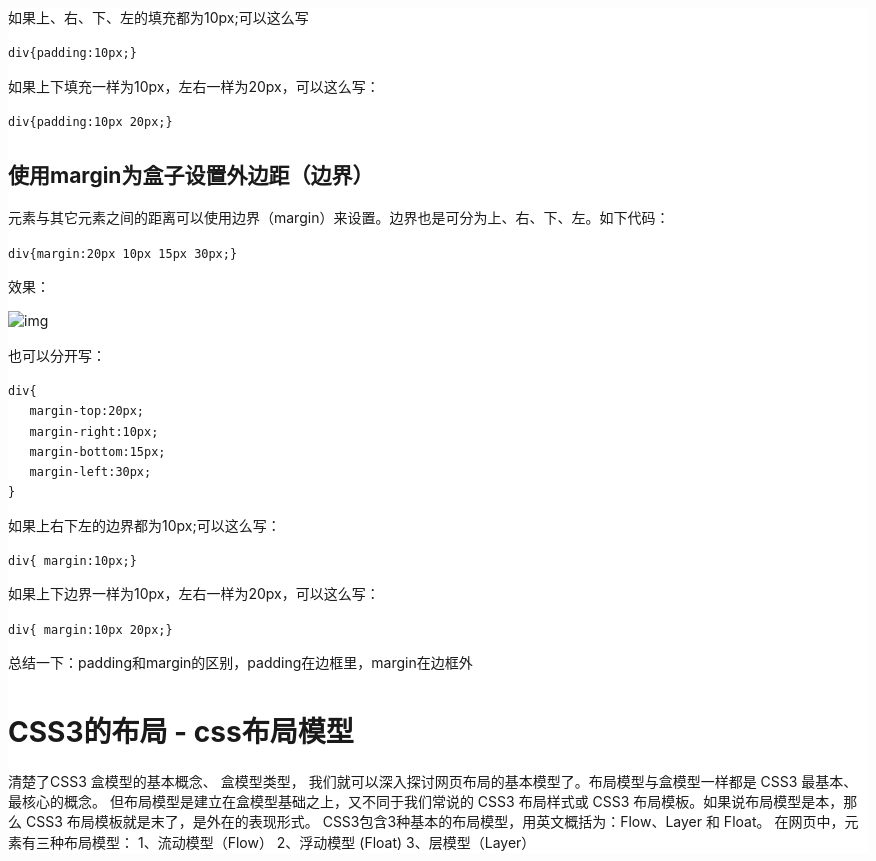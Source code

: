 如果上、右、下、左的填充都为10px;可以这么写

```
div{padding:10px;}
```

如果上下填充一样为10px，左右一样为20px，可以这么写：

```
div{padding:10px 20px;}
```

 

## 使用margin为盒子设置外边距（边界）

元素与其它元素之间的距离可以使用边界（margin）来设置。边界也是可分为上、右、下、左。如下代码：

```
div{margin:20px 10px 15px 30px;}
```

效果：

![img](https://img4.mukewang.com/5e95747a0001a39505090231.jpg)

也可以分开写：

```
div{
   margin-top:20px;
   margin-right:10px;
   margin-bottom:15px;
   margin-left:30px;
}
```

如果上右下左的边界都为10px;可以这么写：

```
div{ margin:10px;}
```

如果上下边界一样为10px，左右一样为20px，可以这么写：

```
div{ margin:10px 20px;}
```

总结一下：padding和margin的区别，padding在边框里，margin在边框外

# CSS3的布局 - css布局模型

清楚了CSS3 盒模型的基本概念、 盒模型类型， 我们就可以深入探讨网页布局的基本模型了。布局模型与盒模型一样都是 CSS3 最基本、 最核心的概念。 但布局模型是建立在盒模型基础之上，又不同于我们常说的 CSS3 布局样式或 CSS3 布局模板。如果说布局模型是本，那么 CSS3 布局模板就是末了，是外在的表现形式。 
CSS3包含3种基本的布局模型，用英文概括为：Flow、Layer 和 Float。
在网页中，元素有三种布局模型：
1、流动模型（Flow）
2、浮动模型 (Float)
3、层模型（Layer）
